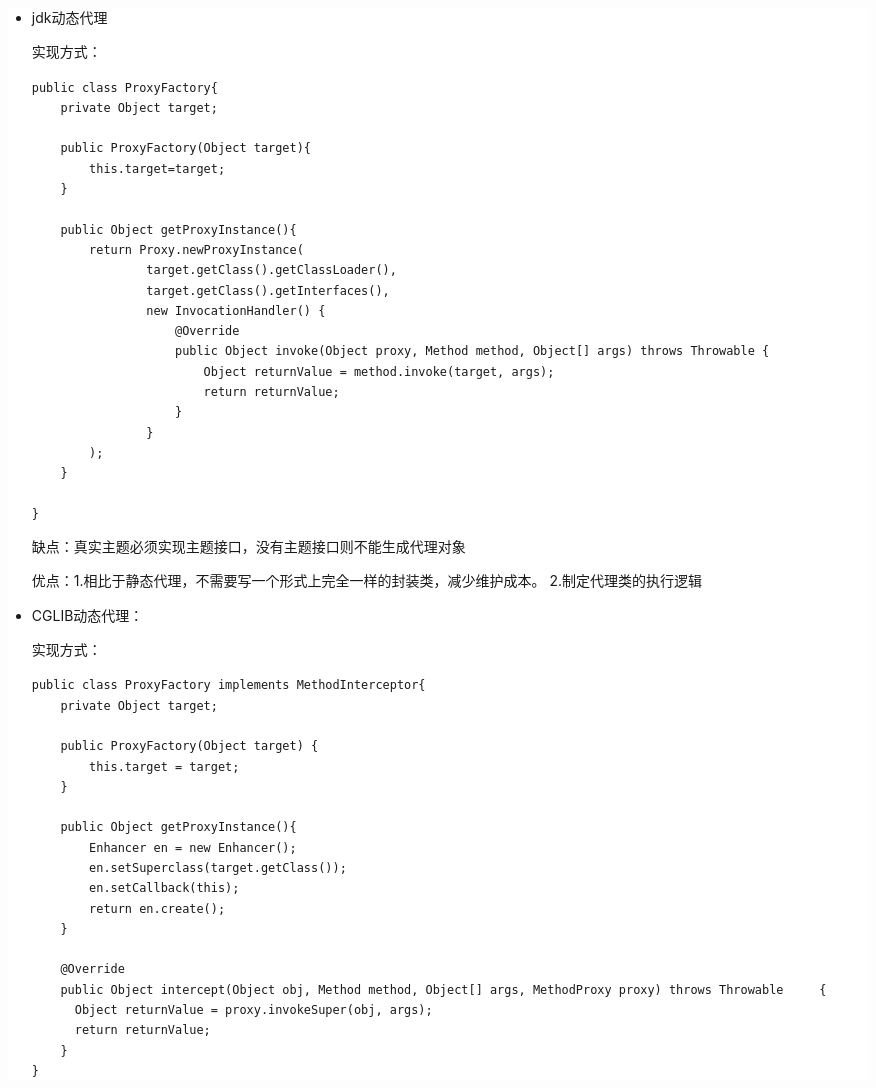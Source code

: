 - jdk动态代理

  实现方式：

  ```
  public class ProxyFactory{
      private Object target;
      
      public ProxyFactory(Object target){
          this.target=target;
      }
  
      public Object getProxyInstance(){
          return Proxy.newProxyInstance(
                  target.getClass().getClassLoader(),
                  target.getClass().getInterfaces(),
                  new InvocationHandler() {
                      @Override
                      public Object invoke(Object proxy, Method method, Object[] args) throws Throwable {
                          Object returnValue = method.invoke(target, args);
                          return returnValue;
                      }
                  }
          );
      }
  
  }
  ```

  缺点：真实主题必须实现主题接口，没有主题接口则不能生成代理对象

  优点：1.相比于静态代理，不需要写一个形式上完全一样的封装类，减少维护成本。 2.制定代理类的执行逻辑

- CGLIB动态代理：

  实现方式：

  ```
  public class ProxyFactory implements MethodInterceptor{
      private Object target;
      
      public ProxyFactory(Object target) {
          this.target = target;
      }
  
      public Object getProxyInstance(){
          Enhancer en = new Enhancer();
          en.setSuperclass(target.getClass());
          en.setCallback(this);
          return en.create();
      }
  
      @Override
      public Object intercept(Object obj, Method method, Object[] args, MethodProxy proxy) throws Throwable     {
        Object returnValue = proxy.invokeSuper(obj, args);
        return returnValue;
      }
  }
  ```
